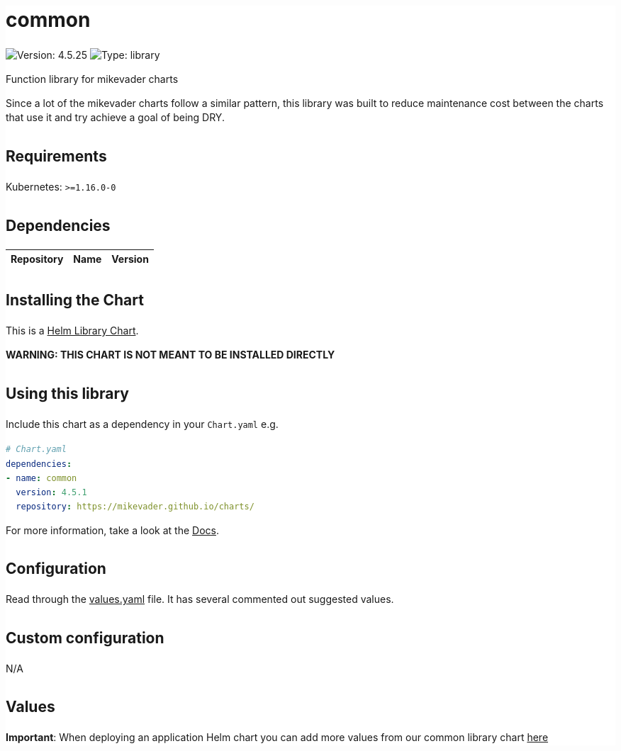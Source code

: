 # common

![Version: 4.5.25](https://img.shields.io/badge/Version-4.5.25-informational?style=flat-square) ![Type: library](https://img.shields.io/badge/Type-library-informational?style=flat-square)

Function library for mikevader charts

Since a lot of the mikevader charts follow a similar pattern, this library was built to reduce maintenance cost between the charts that use it and try achieve a goal of being DRY.

## Requirements

Kubernetes: `>=1.16.0-0`

## Dependencies

| Repository | Name | Version |
|------------|------|---------|

## Installing the Chart

This is a [Helm Library Chart](https://helm.sh/docs/topics/library_charts/#helm).

**WARNING: THIS CHART IS NOT MEANT TO BE INSTALLED DIRECTLY**

## Using this library

Include this chart as a dependency in your `Chart.yaml` e.g.

```yaml
# Chart.yaml
dependencies:
- name: common
  version: 4.5.1
  repository: https://mikevader.github.io/charts/
```

For more information, take a look at the [Docs](http://docs.k8s-at-home.com/our-helm-charts/common-library/).

## Configuration

Read through the [values.yaml](./values.yaml) file. It has several commented out suggested values.

## Custom configuration

N/A

## Values

**Important**: When deploying an application Helm chart you can add more values from our common library chart [here](https://github.com/mikevader/charts/tree/main/charts/library/common)
